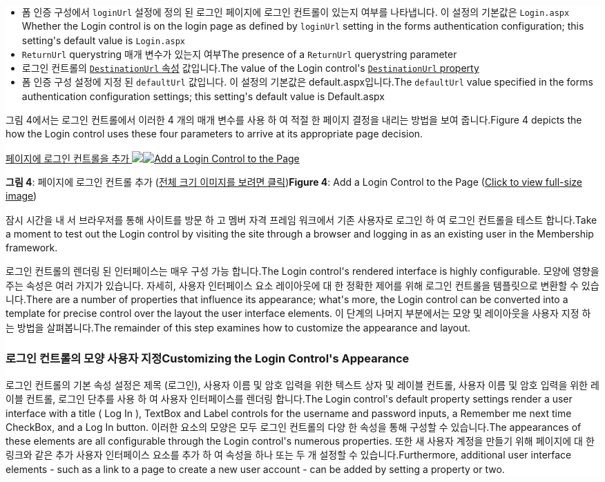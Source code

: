 - <span data-ttu-id="e1686-192">폼 인증 구성에서 `loginUrl` 설정에 정의 된 로그인 페이지에 로그인 컨트롤이 있는지 여부를 나타냅니다. 이 설정의 기본값은 `Login.aspx`</span><span class="sxs-lookup"><span data-stu-id="e1686-192">Whether the Login control is on the login page as defined by `loginUrl` setting in the forms authentication configuration; this setting's default value is `Login.aspx`</span></span>
- <span data-ttu-id="e1686-193">`ReturnUrl` querystring 매개 변수가 있는지 여부</span><span class="sxs-lookup"><span data-stu-id="e1686-193">The presence of a `ReturnUrl` querystring parameter</span></span>
- <span data-ttu-id="e1686-194">로그인 컨트롤의 [`DestinationUrl` 속성](https://msdn.microsoft.com/library/system.web.ui.webcontrols.login.destinationpageurl.aspx) 값입니다.</span><span class="sxs-lookup"><span data-stu-id="e1686-194">The value of the Login control's [`DestinationUrl` property](https://msdn.microsoft.com/library/system.web.ui.webcontrols.login.destinationpageurl.aspx)</span></span>
- <span data-ttu-id="e1686-195">폼 인증 구성 설정에 지정 된 `defaultUrl` 값입니다. 이 설정의 기본값은 default.aspx입니다.</span><span class="sxs-lookup"><span data-stu-id="e1686-195">The `defaultUrl` value specified in the forms authentication configuration settings; this setting's default value is Default.aspx</span></span>

<span data-ttu-id="e1686-196">그림 4에서는 로그인 컨트롤에서 이러한 4 개의 매개 변수를 사용 하 여 적절 한 페이지 결정을 내리는 방법을 보여 줍니다.</span><span class="sxs-lookup"><span data-stu-id="e1686-196">Figure 4 depicts the how the Login control uses these four parameters to arrive at its appropriate page decision.</span></span>

<span data-ttu-id="e1686-197">[페이지에 로그인 컨트롤을 추가 ![](validating-user-credentials-against-the-membership-user-store-vb/_static/image11.png)](validating-user-credentials-against-the-membership-user-store-vb/_static/image10.png)</span><span class="sxs-lookup"><span data-stu-id="e1686-197">[![Add a Login Control to the Page](validating-user-credentials-against-the-membership-user-store-vb/_static/image11.png)](validating-user-credentials-against-the-membership-user-store-vb/_static/image10.png)</span></span>

<span data-ttu-id="e1686-198">**그림 4**: 페이지에 로그인 컨트롤 추가 ([전체 크기 이미지를 보려면 클릭](validating-user-credentials-against-the-membership-user-store-vb/_static/image12.png))</span><span class="sxs-lookup"><span data-stu-id="e1686-198">**Figure 4**: Add a Login Control to the Page  ([Click to view full-size image](validating-user-credentials-against-the-membership-user-store-vb/_static/image12.png))</span></span>

<span data-ttu-id="e1686-199">잠시 시간을 내 서 브라우저를 통해 사이트를 방문 하 고 멤버 자격 프레임 워크에서 기존 사용자로 로그인 하 여 로그인 컨트롤을 테스트 합니다.</span><span class="sxs-lookup"><span data-stu-id="e1686-199">Take a moment to test out the Login control by visiting the site through a browser and logging in as an existing user in the Membership framework.</span></span>

<span data-ttu-id="e1686-200">로그인 컨트롤의 렌더링 된 인터페이스는 매우 구성 가능 합니다.</span><span class="sxs-lookup"><span data-stu-id="e1686-200">The Login control's rendered interface is highly configurable.</span></span> <span data-ttu-id="e1686-201">모양에 영향을 주는 속성은 여러 가지가 있습니다. 자세히, 사용자 인터페이스 요소 레이아웃에 대 한 정확한 제어를 위해 로그인 컨트롤을 템플릿으로 변환할 수 있습니다.</span><span class="sxs-lookup"><span data-stu-id="e1686-201">There are a number of properties that influence its appearance; what's more, the Login control can be converted into a template for precise control over the layout the user interface elements.</span></span> <span data-ttu-id="e1686-202">이 단계의 나머지 부분에서는 모양 및 레이아웃을 사용자 지정 하는 방법을 살펴봅니다.</span><span class="sxs-lookup"><span data-stu-id="e1686-202">The remainder of this step examines how to customize the appearance and layout.</span></span>

### <a name="customizing-the-login-controls-appearance"></a><span data-ttu-id="e1686-203">로그인 컨트롤의 모양 사용자 지정</span><span class="sxs-lookup"><span data-stu-id="e1686-203">Customizing the Login Control's Appearance</span></span>

<span data-ttu-id="e1686-204">로그인 컨트롤의 기본 속성 설정은 제목 (로그인), 사용자 이름 및 암호 입력을 위한 텍스트 상자 및 레이블 컨트롤, 사용자 이름 및 암호 입력을 위한 레이블 컨트롤, 로그인 단추를 사용 하 여 사용자 인터페이스를 렌더링 합니다.</span><span class="sxs-lookup"><span data-stu-id="e1686-204">The Login control's default property settings render a user interface with a title ( Log In ), TextBox and Label controls for the username and password inputs, a Remember me next time CheckBox, and a Log In button.</span></span> <span data-ttu-id="e1686-205">이러한 요소의 모양은 모두 로그인 컨트롤의 다양 한 속성을 통해 구성할 수 있습니다.</span><span class="sxs-lookup"><span data-stu-id="e1686-205">The appearances of these elements are all configurable through the Login control's numerous properties.</span></span> <span data-ttu-id="e1686-206">또한 새 사용자 계정을 만들기 위해 페이지에 대 한 링크와 같은 추가 사용자 인터페이스 요소를 추가 하 여 속성을 하나 또는 두 개 설정할 수 있습니다.</span><span class="sxs-lookup"><span data-stu-id="e1686-206">Furthermore, additional user interface elements - such as a link to a page to create a new user account - can be added by setting a property or two.</span></span>
